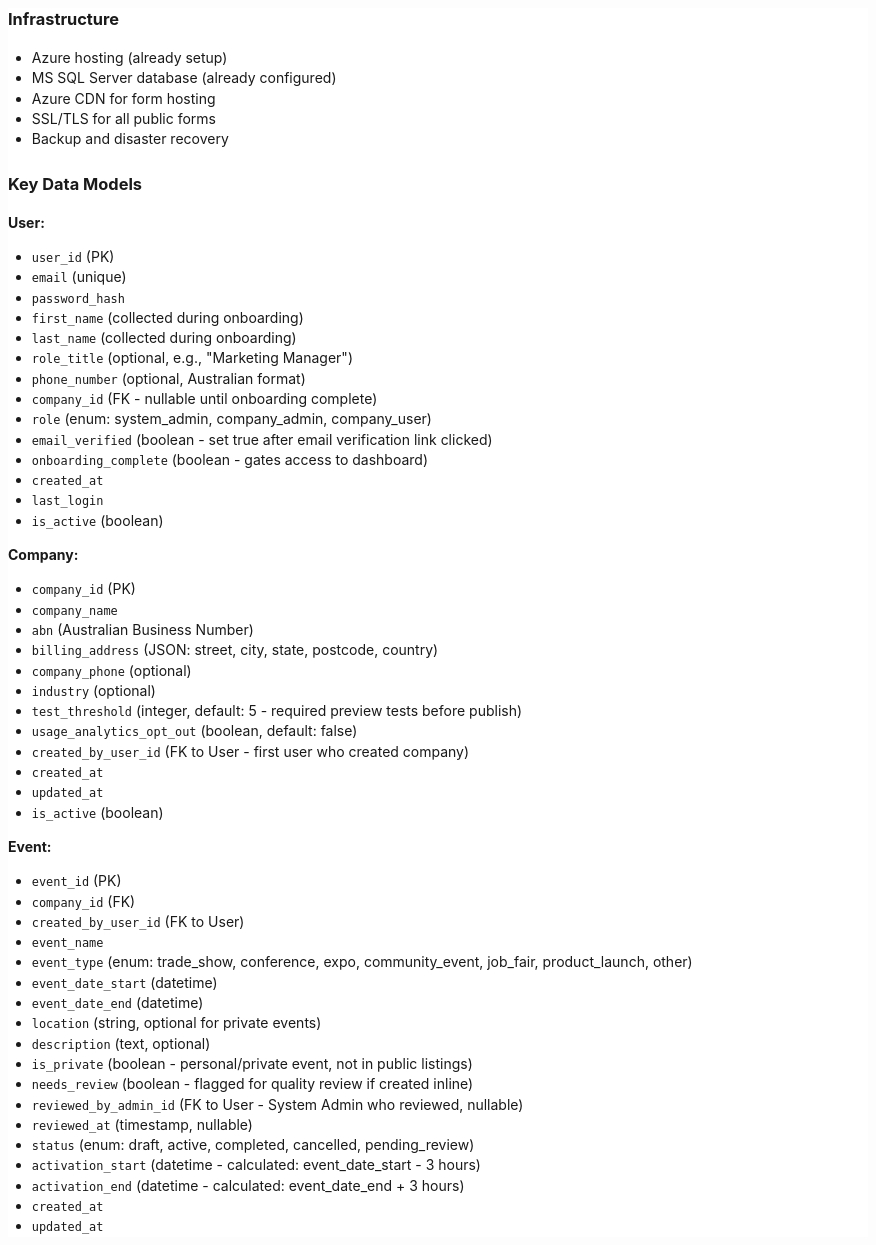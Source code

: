 ### Infrastructure
- Azure hosting (already setup)
- MS SQL Server database (already configured)
- Azure CDN for form hosting
- SSL/TLS for all public forms
- Backup and disaster recovery

### Key Data Models

**User:**
- `user_id` (PK)
- `email` (unique)
- `password_hash`
- `first_name` (collected during onboarding)
- `last_name` (collected during onboarding)
- `role_title` (optional, e.g., "Marketing Manager")
- `phone_number` (optional, Australian format)
- `company_id` (FK - nullable until onboarding complete)
- `role` (enum: system_admin, company_admin, company_user)
- `email_verified` (boolean - set true after email verification link clicked)
- `onboarding_complete` (boolean - gates access to dashboard)
- `created_at`
- `last_login`
- `is_active` (boolean)

**Company:**
- `company_id` (PK)
- `company_name`
- `abn` (Australian Business Number)
- `billing_address` (JSON: street, city, state, postcode, country)
- `company_phone` (optional)
- `industry` (optional)
- `test_threshold` (integer, default: 5 - required preview tests before publish)
- `usage_analytics_opt_out` (boolean, default: false)
- `created_by_user_id` (FK to User - first user who created company)
- `created_at`
- `updated_at`
- `is_active` (boolean)

**Event:**
- `event_id` (PK)
- `company_id` (FK)
- `created_by_user_id` (FK to User)
- `event_name`
- `event_type` (enum: trade_show, conference, expo, community_event, job_fair, product_launch, other)
- `event_date_start` (datetime)
- `event_date_end` (datetime)
- `location` (string, optional for private events)
- `description` (text, optional)
- `is_private` (boolean - personal/private event, not in public listings)
- `needs_review` (boolean - flagged for quality review if created inline)
- `reviewed_by_admin_id` (FK to User - System Admin who reviewed, nullable)
- `reviewed_at` (timestamp, nullable)
- `status` (enum: draft, active, completed, cancelled, pending_review)
- `activation_start` (datetime - calculated: event_date_start - 3 hours)
- `activation_end` (datetime - calculated: event_date_end + 3 hours)
- `created_at`
- `updated_at`
